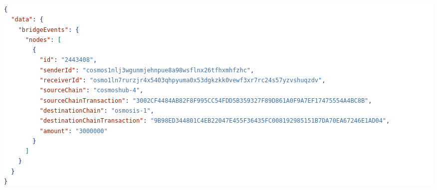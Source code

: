 ```json
{
  "data": {
    "bridgeEvents": {
      "nodes": [
        {
          "id": "2443408",
          "senderId": "cosmos1nlj3wgunmjehnpue8a98wsflnx26tfhxmhfzhc",
          "receiverId": "osmo1ln7rurzjr4x5403qhpyuma0x53dgkzkk0vewf3xr7rc24s57yzvshuqzdv",
          "sourceChain": "cosmoshub-4",
          "sourceChainTransaction": "3002CF4484AB82F8F995CC54FDD5B359327F89D861A0F9A7EF17475554A4BC8B",
          "destinationChain": "osmosis-1",
          "destinationChainTransaction": "9B98ED344801C4EB22047E455F36435FC008192985151B7DA70EA67246E1AD04",
          "amount": "3000000"
        }
      ]
    }
  }
}
```


